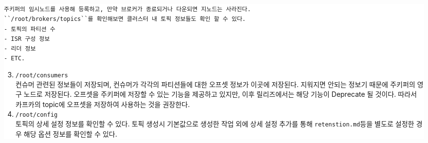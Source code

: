     주키퍼의 임시노드를 사용해 등록하고, 만약 브로커가 종료되거나 다운되면 지노드는 사라진다.  
    ``/root/brokers/topics``를 확인해보면 클러스터 내 토픽 정보들도 확인 할 수 있다.  
    - 토픽의 파티션 수
    - ISR 구성 정보
    - 리더 정보
    - ETC.
3. ``/root/consumers``  
    컨슈머 관련된 정보들이 저장되며, 컨슈머가 각각의 파티션들에 대한 오프셋 정보가 이곳에 저장된다. 지워지면 안되는 정보기 때문에 주키퍼의 영구 노드로 저장된다.
    오프셋을 주키퍼에 저장할 수 있는 기능을 제공하고 있지만, 이후 릴리즈에서는 해당 기능이 Deprecate 될 것이다. 따라서 카프카의 topic에 오프셋을 저장하여 사용하는 것을 권장한다.
4. ``/root/config``  
    토픽의 상세 설정 정보를 확인할 수 있다. 토픽 생성시 기본값으로 생성한 작업 외에 상세 설정 추가를 통해 ``retenstion.md``등을 별도로 설정한 경우 해당 옵션 정보를 확인할 수 있다.
